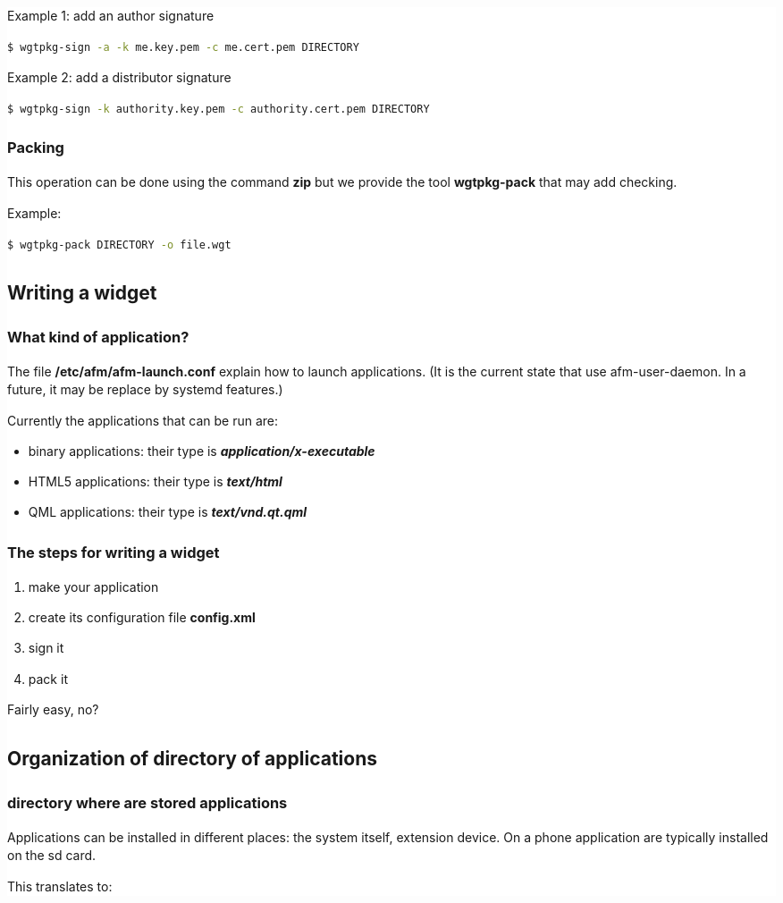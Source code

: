 Example 1: add an author signature

```bash
$ wgtpkg-sign -a -k me.key.pem -c me.cert.pem DIRECTORY
```

Example 2: add a distributor signature

```bash
$ wgtpkg-sign -k authority.key.pem -c authority.cert.pem DIRECTORY
```

### Packing

This operation can be done using the command **zip** but
we provide the tool **wgtpkg-pack** that may add checking.

Example:
```bash
$ wgtpkg-pack DIRECTORY -o file.wgt
```
Writing a widget
----------------

### What kind of application?

The file **/etc/afm/afm-launch.conf** explain how to launch applications.
(It is the current state that use afm-user-daemon. In a future, it may be
replace by systemd features.)

Currently the applications that can be run are:

- binary applications: their type is ***application/x-executable***

- HTML5 applications: their type is ***text/html***

- QML applications: their type is ***text/vnd.qt.qml***

### The steps for writing a widget

1. make your application

2. create its configuration file **config.xml**

3. sign it

4. pack it

Fairly easy, no?

Organization of directory of applications
-----------------------------------------

### directory where are stored applications

Applications can be installed in different places: the system itself, extension device.
On a phone application are typically installed on the sd card.

This translates to:
